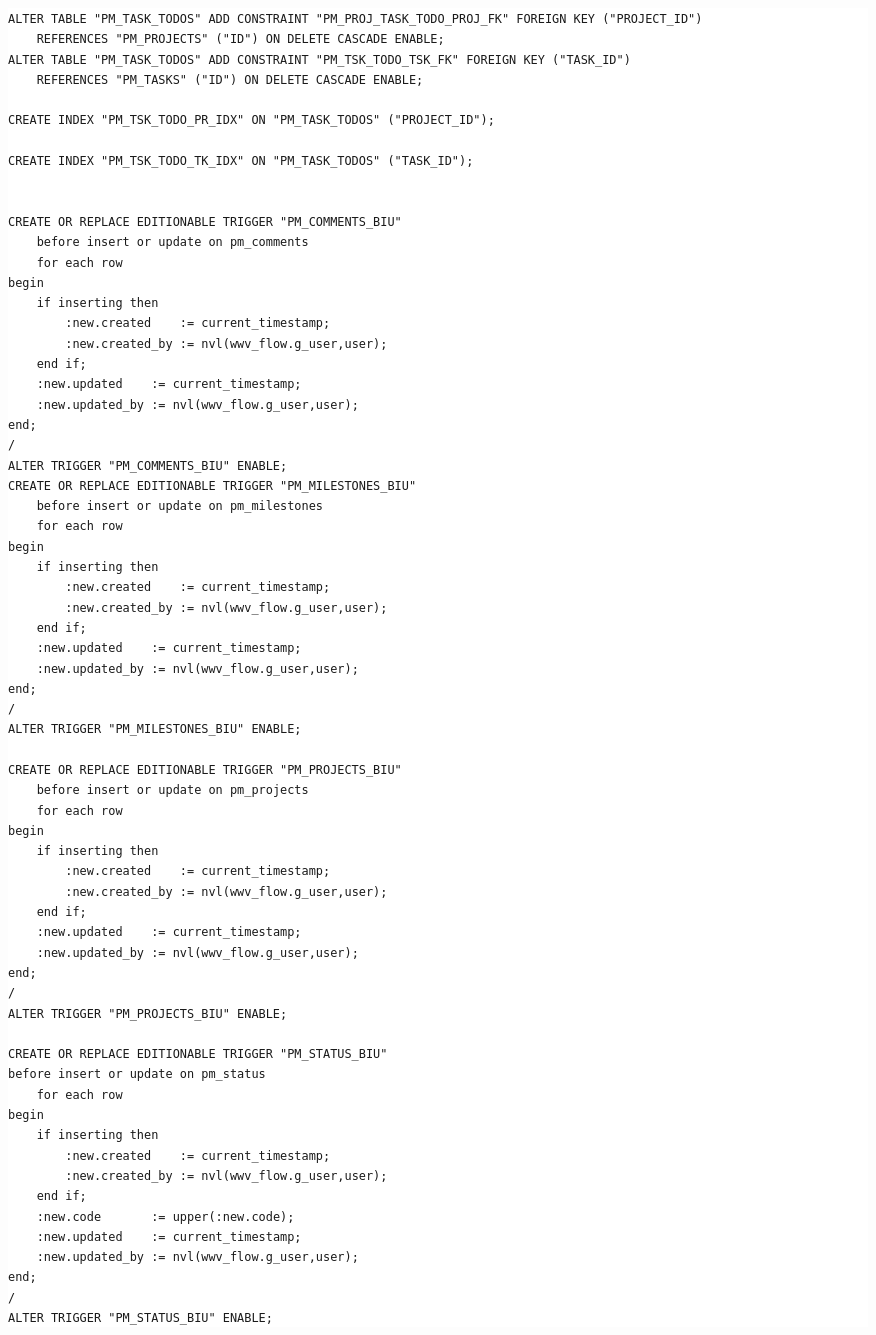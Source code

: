 
    ALTER TABLE "PM_TASK_TODOS" ADD CONSTRAINT "PM_PROJ_TASK_TODO_PROJ_FK" FOREIGN KEY ("PROJECT_ID")
        REFERENCES "PM_PROJECTS" ("ID") ON DELETE CASCADE ENABLE;
    ALTER TABLE "PM_TASK_TODOS" ADD CONSTRAINT "PM_TSK_TODO_TSK_FK" FOREIGN KEY ("TASK_ID")
        REFERENCES "PM_TASKS" ("ID") ON DELETE CASCADE ENABLE;

    CREATE INDEX "PM_TSK_TODO_PR_IDX" ON "PM_TASK_TODOS" ("PROJECT_ID");

    CREATE INDEX "PM_TSK_TODO_TK_IDX" ON "PM_TASK_TODOS" ("TASK_ID");


    CREATE OR REPLACE EDITIONABLE TRIGGER "PM_COMMENTS_BIU"
        before insert or update on pm_comments
        for each row
    begin
        if inserting then
            :new.created    := current_timestamp;
            :new.created_by := nvl(wwv_flow.g_user,user);
        end if;
        :new.updated    := current_timestamp;
        :new.updated_by := nvl(wwv_flow.g_user,user);
    end;
    /
    ALTER TRIGGER "PM_COMMENTS_BIU" ENABLE;
    CREATE OR REPLACE EDITIONABLE TRIGGER "PM_MILESTONES_BIU"
        before insert or update on pm_milestones
        for each row
    begin
        if inserting then
            :new.created    := current_timestamp;
            :new.created_by := nvl(wwv_flow.g_user,user);
        end if;
        :new.updated    := current_timestamp;
        :new.updated_by := nvl(wwv_flow.g_user,user);
    end;
    /
    ALTER TRIGGER "PM_MILESTONES_BIU" ENABLE;

    CREATE OR REPLACE EDITIONABLE TRIGGER "PM_PROJECTS_BIU"
        before insert or update on pm_projects
        for each row
    begin
        if inserting then
            :new.created    := current_timestamp;
            :new.created_by := nvl(wwv_flow.g_user,user);
        end if;
        :new.updated    := current_timestamp;
        :new.updated_by := nvl(wwv_flow.g_user,user);
    end;
    /
    ALTER TRIGGER "PM_PROJECTS_BIU" ENABLE;

    CREATE OR REPLACE EDITIONABLE TRIGGER "PM_STATUS_BIU"
    before insert or update on pm_status
        for each row
    begin
        if inserting then
            :new.created    := current_timestamp;
            :new.created_by := nvl(wwv_flow.g_user,user);
        end if;
        :new.code       := upper(:new.code);
        :new.updated    := current_timestamp;
        :new.updated_by := nvl(wwv_flow.g_user,user);
    end;
    /
    ALTER TRIGGER "PM_STATUS_BIU" ENABLE;
